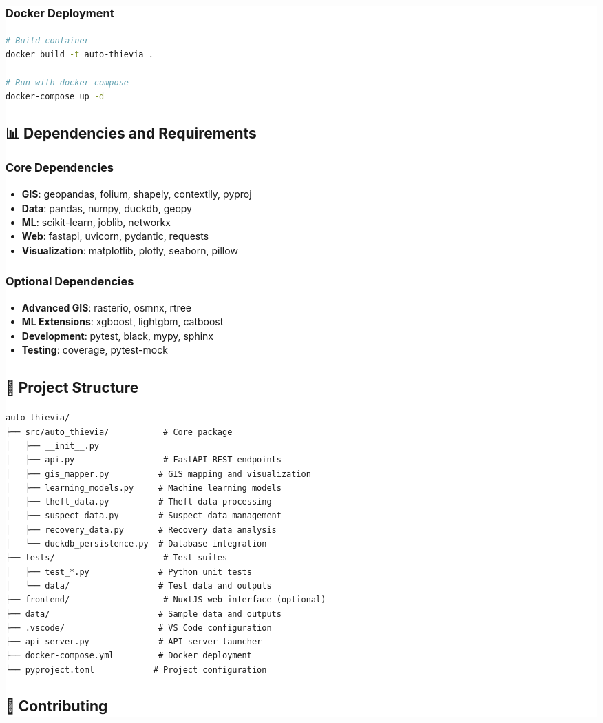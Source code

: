 ### Docker Deployment
```bash
# Build container
docker build -t auto-thievia .

# Run with docker-compose
docker-compose up -d
```

## 📊 Dependencies and Requirements

### Core Dependencies
- **GIS**: geopandas, folium, shapely, contextily, pyproj
- **Data**: pandas, numpy, duckdb, geopy
- **ML**: scikit-learn, joblib, networkx
- **Web**: fastapi, uvicorn, pydantic, requests
- **Visualization**: matplotlib, plotly, seaborn, pillow

### Optional Dependencies
- **Advanced GIS**: rasterio, osmnx, rtree
- **ML Extensions**: xgboost, lightgbm, catboost
- **Development**: pytest, black, mypy, sphinx
- **Testing**: coverage, pytest-mock

## 📁 Project Structure

```
auto_thievia/
├── src/auto_thievia/           # Core package
│   ├── __init__.py
│   ├── api.py                  # FastAPI REST endpoints
│   ├── gis_mapper.py          # GIS mapping and visualization
│   ├── learning_models.py     # Machine learning models
│   ├── theft_data.py          # Theft data processing
│   ├── suspect_data.py        # Suspect data management
│   ├── recovery_data.py       # Recovery data analysis
│   └── duckdb_persistence.py  # Database integration
├── tests/                      # Test suites
│   ├── test_*.py              # Python unit tests
│   └── data/                  # Test data and outputs
├── frontend/                   # NuxtJS web interface (optional)
├── data/                      # Sample data and outputs
├── .vscode/                   # VS Code configuration
├── api_server.py              # API server launcher
├── docker-compose.yml         # Docker deployment
└── pyproject.toml            # Project configuration
```

## 🤝 Contributing
